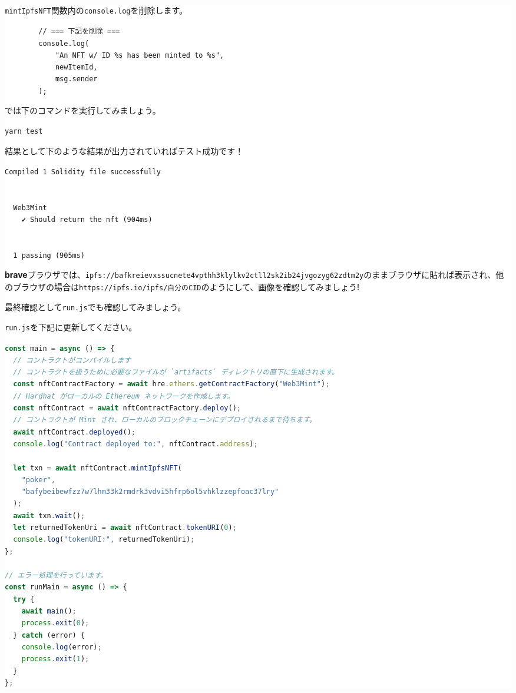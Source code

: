 `mintIpfsNFT`関数内の`console.log`を削除します。

```solidity
        // === 下記を削除 ===
        console.log(
            "An NFT w/ ID %s has been minted to %s",
            newItemId,
            msg.sender
        );
```

では下のコマンドを実行してみましょう。

```
yarn test
```

結果として下のような結果が出力されていればテスト成功です！

```
Compiled 1 Solidity file successfully


  Web3Mint
    ✔ Should return the nft (904ms)


  1 passing (905ms)

```

**brave**ブラウザでは、`ipfs://bafkreievxssucnete4vpthh3klylkv2ctll2sk2ib24jvgozyg62zdtm2y`のままブラウザに貼れば表示され、他のブラウザの場合は`https://ipfs.io/ipfs/自分のCID`のようにして、画像を確認してみましょう!

最終確認として`run.js`でも確認してみましょう。

`run.js`を下記に更新してください。

```js
const main = async () => {
  // コントラクトがコンパイルします
  // コントラクトを扱うために必要なファイルが `artifacts` ディレクトリの直下に生成されます。
  const nftContractFactory = await hre.ethers.getContractFactory("Web3Mint");
  // Hardhat がローカルの Ethereum ネットワークを作成します。
  const nftContract = await nftContractFactory.deploy();
  // コントラクトが Mint され、ローカルのブロックチェーンにデプロイされるまで待ちます。
  await nftContract.deployed();
  console.log("Contract deployed to:", nftContract.address);

  let txn = await nftContract.mintIpfsNFT(
    "poker",
    "bafybeibewfzz7w7lhm33k2rmdrk3vdvi5hfrp6ol5vhklzzepfoac37lry"
  );
  await txn.wait();
  let returnedTokenUri = await nftContract.tokenURI(0);
  console.log("tokenURI:", returnedTokenUri);
};

// エラー処理を行っています。
const runMain = async () => {
  try {
    await main();
    process.exit(0);
  } catch (error) {
    console.log(error);
    process.exit(1);
  }
};

```